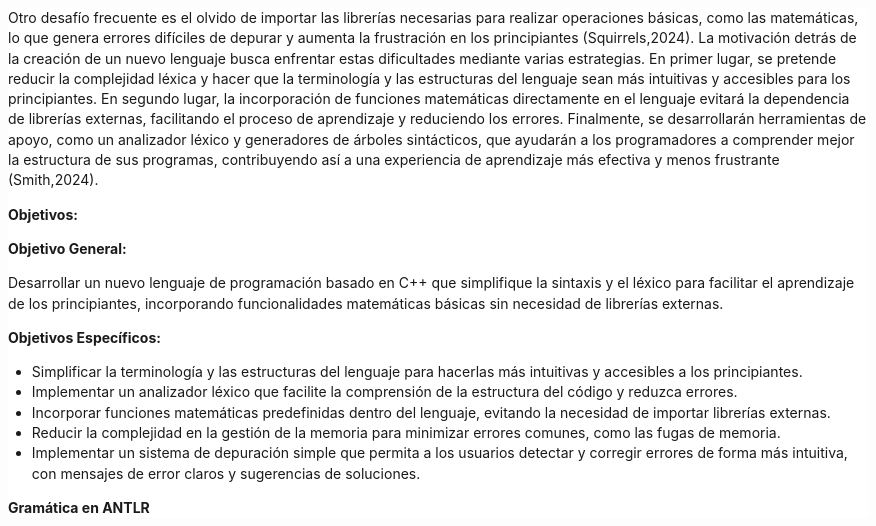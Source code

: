 Otro desafío frecuente es el olvido de importar las librerías necesarias para realizar operaciones básicas, como las matemáticas, lo que genera errores difíciles de depurar y aumenta la frustración en los principiantes (Squirrels,2024). La motivación detrás de la creación de un nuevo lenguaje busca enfrentar estas dificultades mediante varias estrategias. En primer lugar, se pretende reducir la complejidad léxica y hacer que la terminología y las estructuras del lenguaje sean más intuitivas y accesibles para los principiantes. En segundo lugar, la incorporación de funciones matemáticas directamente en el lenguaje evitará la dependencia de librerías externas, facilitando el proceso de aprendizaje y reduciendo los errores. Finalmente, se desarrollarán herramientas de apoyo, como un analizador léxico y generadores de árboles sintácticos, que ayudarán a los programadores a comprender mejor la estructura de sus programas, contribuyendo así a una experiencia de aprendizaje más efectiva y menos frustrante (Smith,2024).





**Objetivos:** 

**Objetivo General:**

Desarrollar un nuevo lenguaje de programación basado en C++ que simplifique la sintaxis y el léxico para facilitar el aprendizaje de los principiantes, incorporando funcionalidades matemáticas básicas sin necesidad de librerías externas.

**Objetivos Específicos:**

- Simplificar la terminología y las estructuras del lenguaje para hacerlas más intuitivas y accesibles a los principiantes.
- Implementar un analizador léxico que facilite la comprensión de la estructura del código y reduzca errores.
- Incorporar funciones matemáticas predefinidas dentro del lenguaje, evitando la necesidad de importar librerías externas.
- Reducir la complejidad en la gestión de la memoria para minimizar errores comunes, como las fugas de memoria.
- Implementar un sistema de depuración simple que permita a los usuarios detectar y corregir errores de forma más intuitiva, con mensajes de error claros y sugerencias de soluciones.

**Gramática en ANTLR**
